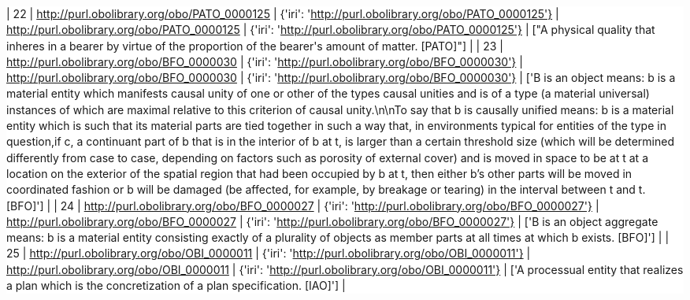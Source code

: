 |  22 | http://purl.obolibrary.org/obo/PATO_0000125                | {'iri': 'http://purl.obolibrary.org/obo/PATO_0000125'}                               | http://purl.obolibrary.org/obo/PATO_0000125                | {'iri': 'http://purl.obolibrary.org/obo/PATO_0000125'}                | ["A physical quality that inheres in a bearer by virtue of the proportion of the bearer's amount of matter. [PATO]"]                                                                                                                                                                                                                                                                                                                                                                                                                                                                                                                                                                                                                                                                                                                                                                                                                                                                      |
|  23 | http://purl.obolibrary.org/obo/BFO_0000030                 | {'iri': 'http://purl.obolibrary.org/obo/BFO_0000030'}                                | http://purl.obolibrary.org/obo/BFO_0000030                 | {'iri': 'http://purl.obolibrary.org/obo/BFO_0000030'}                 | ['B is an object means: b is a material entity which manifests causal unity of one or other of the types causal unities and is of a type (a material universal) instances of which are maximal relative to this criterion of causal unity.\n\nTo say that b is causally unified means: b is a material entity which is such that its material parts are tied together in such a way that, in environments typical for entities of the type in question,if c, a continuant part of b that is in the interior of b at t, is larger than a certain threshold size (which will be determined differently from case to case, depending on factors such as porosity of external cover) and is moved in space to be at t at a location on the exterior of the spatial region that had been occupied by b at t, then either b’s other parts will be moved in coordinated fashion or b will be damaged (be affected, for example, by breakage or tearing) in the interval between t and t. [BFO]'] |
|  24 | http://purl.obolibrary.org/obo/BFO_0000027                 | {'iri': 'http://purl.obolibrary.org/obo/BFO_0000027'}                                | http://purl.obolibrary.org/obo/BFO_0000027                 | {'iri': 'http://purl.obolibrary.org/obo/BFO_0000027'}                 | ['B is an object aggregate means: b is a material entity consisting exactly of a plurality of objects as member parts at all times at which b exists. [BFO]']                                                                                                                                                                                                                                                                                                                                                                                                                                                                                                                                                                                                                                                                                                                                                                                                                             |
|  25 | http://purl.obolibrary.org/obo/OBI_0000011                 | {'iri': 'http://purl.obolibrary.org/obo/OBI_0000011'}                                | http://purl.obolibrary.org/obo/OBI_0000011                 | {'iri': 'http://purl.obolibrary.org/obo/OBI_0000011'}                 | ['A processual entity that realizes a plan which is the concretization of a plan specification. [IAO]']                                                                                                                                                                                                                                                                                                                                                                                                                                                                                                                                                                                                                                                                                                                                                                                                                                                                                   |
